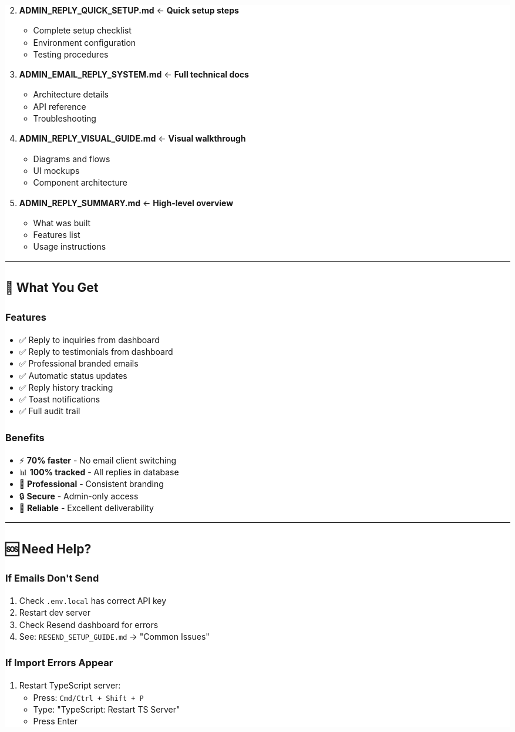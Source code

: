 2. **ADMIN_REPLY_QUICK_SETUP.md** ← **Quick setup steps**
   - Complete setup checklist
   - Environment configuration
   - Testing procedures

3. **ADMIN_EMAIL_REPLY_SYSTEM.md** ← **Full technical docs**
   - Architecture details
   - API reference
   - Troubleshooting

4. **ADMIN_REPLY_VISUAL_GUIDE.md** ← **Visual walkthrough**
   - Diagrams and flows
   - UI mockups
   - Component architecture

5. **ADMIN_REPLY_SUMMARY.md** ← **High-level overview**
   - What was built
   - Features list
   - Usage instructions

---

## 🎯 What You Get

### Features
- ✅ Reply to inquiries from dashboard
- ✅ Reply to testimonials from dashboard
- ✅ Professional branded emails
- ✅ Automatic status updates
- ✅ Reply history tracking
- ✅ Toast notifications
- ✅ Full audit trail

### Benefits
- ⚡ **70% faster** - No email client switching
- 📊 **100% tracked** - All replies in database
- 🎨 **Professional** - Consistent branding
- 🔒 **Secure** - Admin-only access
- 📧 **Reliable** - Excellent deliverability

---

## 🆘 Need Help?

### If Emails Don't Send
1. Check `.env.local` has correct API key
2. Restart dev server
3. Check Resend dashboard for errors
4. See: `RESEND_SETUP_GUIDE.md` → "Common Issues"

### If Import Errors Appear
1. Restart TypeScript server:
   - Press: `Cmd/Ctrl + Shift + P`
   - Type: "TypeScript: Restart TS Server"
   - Press Enter
